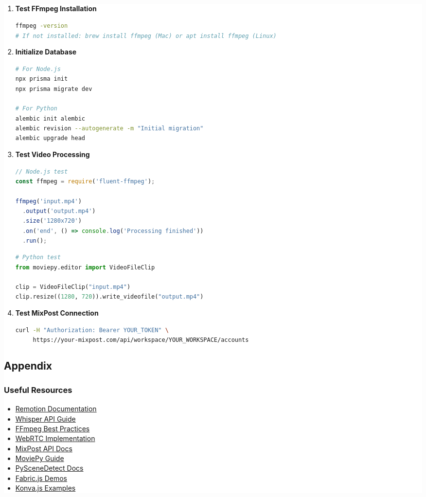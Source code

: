 1. **Test FFmpeg Installation**
   ```bash
   ffmpeg -version
   # If not installed: brew install ffmpeg (Mac) or apt install ffmpeg (Linux)
   ```

2. **Initialize Database**
   ```bash
   # For Node.js
   npx prisma init
   npx prisma migrate dev

   # For Python
   alembic init alembic
   alembic revision --autogenerate -m "Initial migration"
   alembic upgrade head
   ```

3. **Test Video Processing**
   ```javascript
   // Node.js test
   const ffmpeg = require('fluent-ffmpeg');
   
   ffmpeg('input.mp4')
     .output('output.mp4')
     .size('1280x720')
     .on('end', () => console.log('Processing finished'))
     .run();
   ```

   ```python
   # Python test
   from moviepy.editor import VideoFileClip
   
   clip = VideoFileClip("input.mp4")
   clip.resize((1280, 720)).write_videofile("output.mp4")
   ```

4. **Test MixPost Connection**
   ```bash
   curl -H "Authorization: Bearer YOUR_TOKEN" \
        https://your-mixpost.com/api/workspace/YOUR_WORKSPACE/accounts
   ```

## Appendix

### Useful Resources
- [Remotion Documentation](https://www.remotion.dev/docs/)
- [Whisper API Guide](https://github.com/openai/whisper)
- [FFmpeg Best Practices](https://ffmpeg.org/documentation.html)
- [WebRTC Implementation](https://webrtc.org/getting-started/overview)
- [MixPost API Docs](https://mixpost.pro/docs)
- [MoviePy Guide](https://zulko.github.io/moviepy/)
- [PySceneDetect Docs](https://www.scenedetect.com/)
- [Fabric.js Demos](http://fabricjs.com/demos/)
- [Konva.js Examples](https://konvajs.org/docs/sandbox/)
